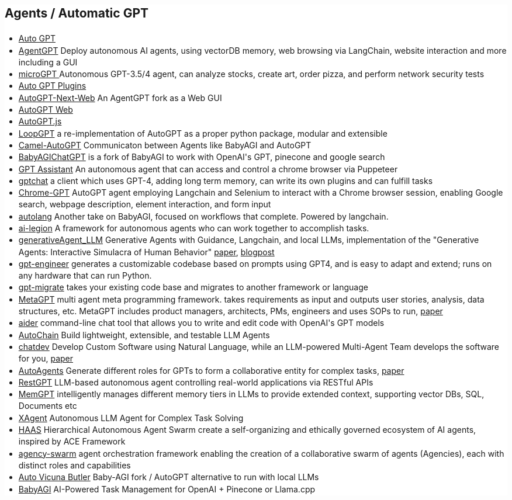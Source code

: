 ## Agents / Automatic GPT

- [Auto GPT](https://github.com/Torantulino/Auto-GPT)
- [AgentGPT](https://github.com/reworkd/AgentGPT) Deploy autonomous AI agents, using vectorDB memory, web browsing via LangChain, website interaction and more including a GUI
- [microGPT ](https://github.com/muellerberndt/micro-gpt) Autonomous GPT-3.5/4 agent, can analyze stocks, create art, order pizza, and perform network security tests
- [Auto GPT Plugins](https://github.com/Significant-Gravitas/Auto-GPT-Plugins)
- [AutoGPT-Next-Web](https://github.com/Dogtiti/AutoGPT-Next-Web) An AgentGPT fork as a Web GUI
- [AutoGPT Web](https://github.com/jina-ai/auto-gpt-web)
- [AutoGPT.js](https://github.com/zabirauf/AutoGPT.js)
- [LoopGPT](https://github.com/farizrahman4u/loopgpt) a re-implementation of AutoGPT as a proper python package, modular and extensible
- [Camel-AutoGPT](https://github.com/SamurAIGPT/Camel-AutoGPT) Communicaton between Agents like BabyAGI and AutoGPT
- [BabyAGIChatGPT](https://github.com/Doriandarko/BabyAGIChatGPT) is a fork of BabyAGI to work with OpenAI's GPT, pinecone and google search
- [GPT Assistant](https://github.com/BuilderIO/gpt-assistant) An autonomous agent that can access and control a chrome browser via Puppeteer 
- [gptchat](https://github.com/ian-kent/gptchat) a client which uses GPT-4, adding long term memory, can write its own plugins and can fulfill tasks
- [Chrome-GPT](https://github.com/richardyc/Chrome-GPT) AutoGPT agent employing Langchain and Selenium to interact with a Chrome browser session, enabling Google search, webpage description, element interaction, and form input
- [autolang](https://github.com/alvarosevilla95/autolang) Another take on BabyAGI, focused on workflows that complete. Powered by langchain.
- [ai-legion](https://github.com/eumemic/ai-legion) A framework for autonomous agents who can work together to accomplish tasks.
- [generativeAgent_LLM](https://github.com/QuangBK/generativeAgent_LLM) Generative Agents with Guidance, Langchain, and local LLMs, implementation of the "Generative Agents: Interactive Simulacra of Human Behavior" [paper](https://arxiv.org/pdf/2304.03442.pdf), [blogpost](https://betterprogramming.pub/implement-generative-agent-with-local-llm-guidance-and-langchain-full-features-fa57655f3de1)
- [gpt-engineer](https://github.com/AntonOsika/gpt-engineer) generates a customizable codebase based on prompts using GPT4, and is easy to adapt and extend; runs on any hardware that can run Python.
- [gpt-migrate](https://github.com/0xpayne/gpt-migrate) takes your existing code base and migrates to another framework or language
- [MetaGPT](https://github.com/geekan/MetaGPT) multi agent meta programming framework. takes requirements as input and outputs user stories, analysis, data structures, etc. MetaGPT includes product managers, architects, PMs, engineers and uses SOPs to run, [paper](https://arxiv.org/abs/2308.00352v4)
- [aider](https://github.com/paul-gauthier/aider) command-line chat tool that allows you to write and edit code with OpenAI's GPT models
- [AutoChain](https://github.com/Forethought-Technologies/AutoChain) Build lightweight, extensible, and testable LLM Agents
- [chatdev](https://github.com/openbmb/chatdev) Develop Custom Software using Natural Language, while an LLM-powered Multi-Agent Team develops the software for you, [paper](https://arxiv.org/pdf/2307.07924v3.pdf)
- [AutoAgents](https://github.com/Link-AGI/AutoAgents) Generate different roles for GPTs to form a collaborative entity for complex tasks, [paper](https://arxiv.org/abs/2309.17288v2)
- [RestGPT](https://github.com/Yifan-Song793/RestGPT) LLM-based autonomous agent controlling real-world applications via RESTful APIs
- [MemGPT](https://github.com/cpacker/MemGPT) intelligently manages different memory tiers in LLMs to provide extended context, supporting vector DBs, SQL, Documents etc
- [XAgent](https://github.com/OpenBMB/XAgent) Autonomous LLM Agent for Complex Task Solving
- [HAAS](https://github.com/daveshap/OpenAI_Agent_Swarm) Hierarchical Autonomous Agent Swarm create a self-organizing and ethically governed ecosystem of AI agents, inspired by ACE Framework
- [agency-swarm](https://github.com/VRSEN/agency-swarm) agent orchestration framework enabling the creation of a collaborative swarm of agents (Agencies), each with distinct roles and capabilities
- [Auto Vicuna Butler](https://github.com/NiaSchim/auto-vicuna-butler) Baby-AGI fork / AutoGPT alternative to run with local LLMs
- [BabyAGI](https://github.com/yoheinakajima/babyagi) AI-Powered Task Management for OpenAI + Pinecone or Llama.cpp